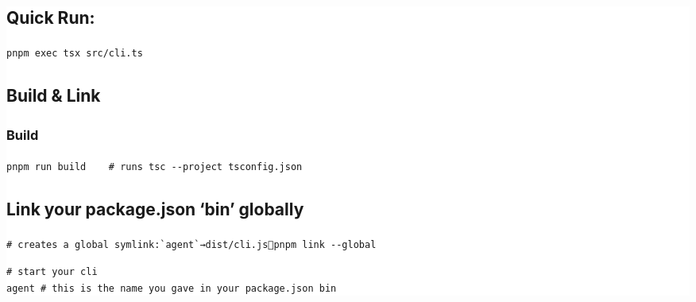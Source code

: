 ## **Quick Run:**

```
pnpm exec tsx src/cli.ts
```

## **Build & Link**

### Build

```
pnpm run build    # runs tsc --project tsconfig.json
```

## Link your package.json ‘bin’ globally

```
# creates a global symlink:`agent`→dist/cli.jspnpm link --global
```

```
# start your cli
agent # this is the name you gave in your package.json bin
```

